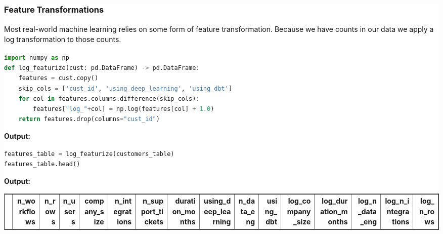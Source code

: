 







### Feature Transformations

Most real-world machine learning relies on some form of feature transformation.  Because we have counts in our data we apply a log transformation to those counts.







```python
import numpy as np 
def log_featurize(cust: pd.DataFrame) -> pd.DataFrame: 
    features = cust.copy()
    skip_cols = ['cust_id', 'using_deep_learning', 'using_dbt']
    for col in features.columns.difference(skip_cols):
        features["log_"+col] = np.log(features[col] + 1.0)
    return features.drop(columns="cust_id")
```
**Output:**








```python
features_table = log_featurize(customers_table)
features_table.head()
```
**Output:**
<div>
<style scoped>
    .dataframe tbody tr th:only-of-type {
        vertical-align: middle;
    }

    .dataframe tbody tr th {
        vertical-align: top;
    }

    .dataframe thead th {
        text-align: right;
    }
</style>
<table border="1" class="dataframe">
  <thead>
    <tr style="text-align: right;">
      <th></th>
      <th>n_workflows</th>
      <th>n_rows</th>
      <th>n_users</th>
      <th>company_size</th>
      <th>n_integrations</th>
      <th>n_support_tickets</th>
      <th>duration_months</th>
      <th>using_deep_learning</th>
      <th>n_data_eng</th>
      <th>using_dbt</th>
      <th>log_company_size</th>
      <th>log_duration_months</th>
      <th>log_n_data_eng</th>
      <th>log_n_integrations</th>
      <th>log_n_rows</th>